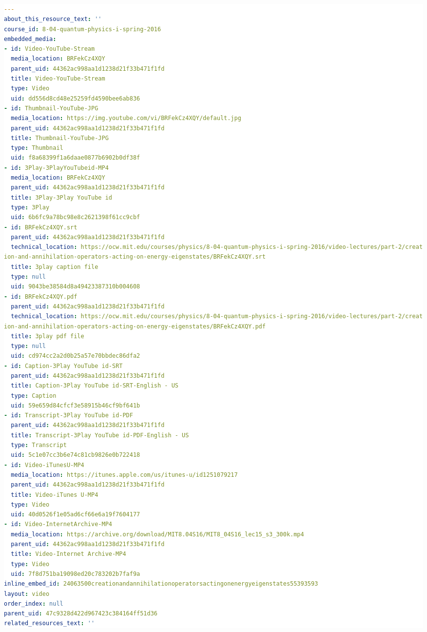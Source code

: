 ```yaml
---
about_this_resource_text: ''
course_id: 8-04-quantum-physics-i-spring-2016
embedded_media:
- id: Video-YouTube-Stream
  media_location: BRFekCz4XQY
  parent_uid: 44362ac998aa1d1238d21f33b471f1fd
  title: Video-YouTube-Stream
  type: Video
  uid: dd556d8cd48e25259fd4590bee6ab836
- id: Thumbnail-YouTube-JPG
  media_location: https://img.youtube.com/vi/BRFekCz4XQY/default.jpg
  parent_uid: 44362ac998aa1d1238d21f33b471f1fd
  title: Thumbnail-YouTube-JPG
  type: Thumbnail
  uid: f8a68399f1a6daae0877b6902b0df38f
- id: 3Play-3PlayYouTubeid-MP4
  media_location: BRFekCz4XQY
  parent_uid: 44362ac998aa1d1238d21f33b471f1fd
  title: 3Play-3Play YouTube id
  type: 3Play
  uid: 6b6fc9a78bc98e8c2621398f61cc9cbf
- id: BRFekCz4XQY.srt
  parent_uid: 44362ac998aa1d1238d21f33b471f1fd
  technical_location: https://ocw.mit.edu/courses/physics/8-04-quantum-physics-i-spring-2016/video-lectures/part-2/creation-and-annihilation-operators-acting-on-energy-eigenstates/BRFekCz4XQY.srt
  title: 3play caption file
  type: null
  uid: 9043be38584d8a49423387310b004608
- id: BRFekCz4XQY.pdf
  parent_uid: 44362ac998aa1d1238d21f33b471f1fd
  technical_location: https://ocw.mit.edu/courses/physics/8-04-quantum-physics-i-spring-2016/video-lectures/part-2/creation-and-annihilation-operators-acting-on-energy-eigenstates/BRFekCz4XQY.pdf
  title: 3play pdf file
  type: null
  uid: cd974cc2a2d0b25a57e70bbdec86dfa2
- id: Caption-3Play YouTube id-SRT
  parent_uid: 44362ac998aa1d1238d21f33b471f1fd
  title: Caption-3Play YouTube id-SRT-English - US
  type: Caption
  uid: 59e659d84cfcf3e58915b46cf9bf641b
- id: Transcript-3Play YouTube id-PDF
  parent_uid: 44362ac998aa1d1238d21f33b471f1fd
  title: Transcript-3Play YouTube id-PDF-English - US
  type: Transcript
  uid: 5c1e07cc3b6e74c81cb9826e0b722418
- id: Video-iTunesU-MP4
  media_location: https://itunes.apple.com/us/itunes-u/id1251079217
  parent_uid: 44362ac998aa1d1238d21f33b471f1fd
  title: Video-iTunes U-MP4
  type: Video
  uid: 40d0526f1e05ad6cf66e6a19f7604177
- id: Video-InternetArchive-MP4
  media_location: https://archive.org/download/MIT8.04S16/MIT8_04S16_lec15_s3_300k.mp4
  parent_uid: 44362ac998aa1d1238d21f33b471f1fd
  title: Video-Internet Archive-MP4
  type: Video
  uid: 7f8d751ba19098ed20c783202b7faf9a
inline_embed_id: 24063500creationandannihilationoperatorsactingonenergyeigenstates55393593
layout: video
order_index: null
parent_uid: 47c9328d422d967423c384164ff51d36
related_resources_text: ''
```